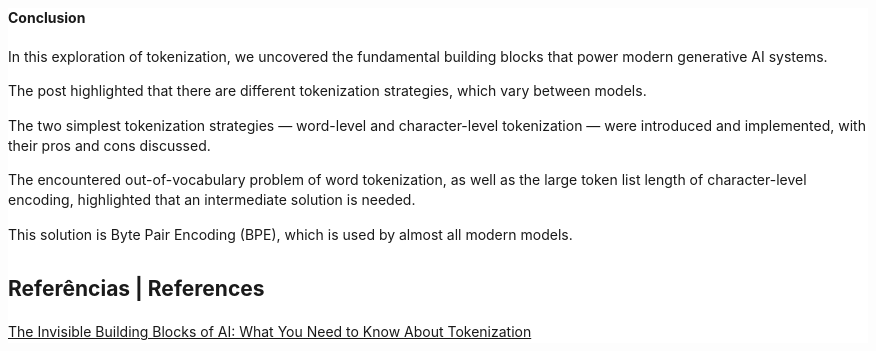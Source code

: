 #### Conclusion

In this exploration of tokenization, we uncovered the fundamental building blocks that power modern generative AI systems.

The post highlighted that there are different tokenization strategies, which vary between models.

The two simplest tokenization strategies — word-level and character-level tokenization — were introduced and implemented, with their pros and cons discussed.

The encountered out-of-vocabulary problem of word tokenization, as well as the large token list length of character-level encoding, highlighted that an intermediate solution is needed.

This solution is Byte Pair Encoding (BPE), which is used by almost all modern models.

## Referências | References

[The Invisible Building Blocks of AI: What You Need to Know About Tokenization](https://medium.com/data-science-collective/the-invisible-building-blocks-of-ai-what-you-need-to-know-about-tokenization-acadd86a63ba)
